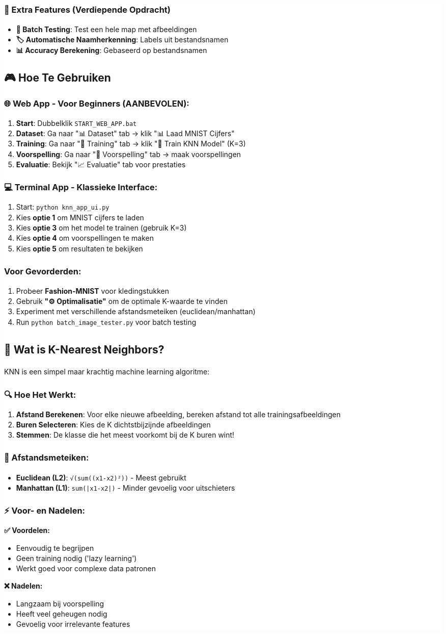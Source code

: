 ### 🌟 Extra Features (Verdiepende Opdracht)
- **📁 Batch Testing**: Test een hele map met afbeeldingen
- **🏷️ Automatische Naamherkenning**: Labels uit bestandsnamen
- **📊 Accuracy Berekening**: Gebaseerd op bestandsnamen

## 🎮 Hoe Te Gebruiken

### 🌐 Web App - Voor Beginners (AANBEVOLEN):
1. **Start**: Dubbelklik `START_WEB_APP.bat` 
2. **Dataset**: Ga naar "📊 Dataset" tab → klik "📊 Laad MNIST Cijfers"
3. **Training**: Ga naar "🧠 Training" tab → klik "🚀 Train KNN Model" (K=3)
4. **Voorspelling**: Ga naar "🔮 Voorspelling" tab → maak voorspellingen
5. **Evaluatie**: Bekijk "📈 Evaluatie" tab voor prestaties

### 💻 Terminal App - Klassieke Interface:
1. Start: `python knn_app_ui.py`
2. Kies **optie 1** om MNIST cijfers te laden
3. Kies **optie 3** om het model te trainen (gebruik K=3)
4. Kies **optie 4** om voorspellingen te maken
5. Kies **optie 5** om resultaten te bekijken

### Voor Gevorderden:
1. Probeer **Fashion-MNIST** voor kledingstukken
2. Gebruik **"⚙️ Optimalisatie"** om de optimale K-waarde te vinden
3. Experiment met verschillende afstandsmeteiken (euclidean/manhattan)
4. Run `python batch_image_tester.py` voor batch testing

## 🧠 Wat is K-Nearest Neighbors?

KNN is een simpel maar krachtig machine learning algoritme:

### 🔍 Hoe Het Werkt:
1. **Afstand Berekenen**: Voor elke nieuwe afbeelding, bereken afstand tot alle trainingsafbeeldingen
2. **Buren Selecteren**: Kies de K dichtstbijzijnde afbeeldingen
3. **Stemmen**: De klasse die het meest voorkomt bij de K buren wint!

### 📏 Afstandsmeteiken:
- **Euclidean (L2)**: `√(sum((x1-x2)²))` - Meest gebruikt
- **Manhattan (L1)**: `sum(|x1-x2|)` - Minder gevoelig voor uitschieters

### ⚡ Voor- en Nadelen:

**✅ Voordelen:**
- Eenvoudig te begrijpen
- Geen training nodig ('lazy learning')
- Werkt goed voor complexe data patronen

**❌ Nadelen:**
- Langzaam bij voorspelling
- Heeft veel geheugen nodig
- Gevoelig voor irrelevante features
